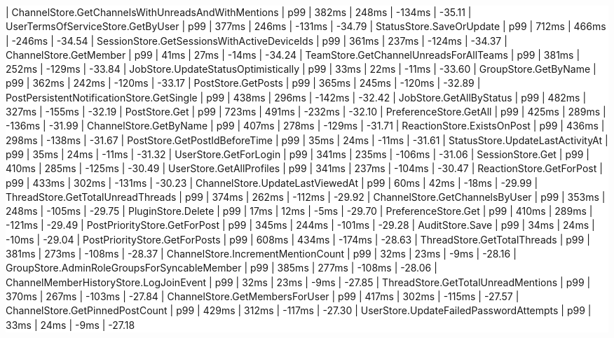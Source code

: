 | ChannelStore.GetChannelsWithUnreadsAndWithMentions | p99 | 382ms | 248ms | -134ms | -35.11
| UserTermsOfServiceStore.GetByUser | p99 | 377ms | 246ms | -131ms | -34.79
| StatusStore.SaveOrUpdate | p99 | 712ms | 466ms | -246ms | -34.54
| SessionStore.GetSessionsWithActiveDeviceIds | p99 | 361ms | 237ms | -124ms | -34.37
| ChannelStore.GetMember | p99 | 41ms | 27ms | -14ms | -34.24
| TeamStore.GetChannelUnreadsForAllTeams | p99 | 381ms | 252ms | -129ms | -33.84
| JobStore.UpdateStatusOptimistically | p99 | 33ms | 22ms | -11ms | -33.60
| GroupStore.GetByName | p99 | 362ms | 242ms | -120ms | -33.17
| PostStore.GetPosts | p99 | 365ms | 245ms | -120ms | -32.89
| PostPersistentNotificationStore.GetSingle | p99 | 438ms | 296ms | -142ms | -32.42
| JobStore.GetAllByStatus | p99 | 482ms | 327ms | -155ms | -32.19
| PostStore.Get | p99 | 723ms | 491ms | -232ms | -32.10
| PreferenceStore.GetAll | p99 | 425ms | 289ms | -136ms | -31.99
| ChannelStore.GetByName | p99 | 407ms | 278ms | -129ms | -31.71
| ReactionStore.ExistsOnPost | p99 | 436ms | 298ms | -138ms | -31.67
| PostStore.GetPostIdBeforeTime | p99 | 35ms | 24ms | -11ms | -31.61
| StatusStore.UpdateLastActivityAt | p99 | 35ms | 24ms | -11ms | -31.32
| UserStore.GetForLogin | p99 | 341ms | 235ms | -106ms | -31.06
| SessionStore.Get | p99 | 410ms | 285ms | -125ms | -30.49
| UserStore.GetAllProfiles | p99 | 341ms | 237ms | -104ms | -30.47
| ReactionStore.GetForPost | p99 | 433ms | 302ms | -131ms | -30.23
| ChannelStore.UpdateLastViewedAt | p99 | 60ms | 42ms | -18ms | -29.99
| ThreadStore.GetTotalUnreadThreads | p99 | 374ms | 262ms | -112ms | -29.92
| ChannelStore.GetChannelsByUser | p99 | 353ms | 248ms | -105ms | -29.75
| PluginStore.Delete | p99 | 17ms | 12ms | -5ms | -29.70
| PreferenceStore.Get | p99 | 410ms | 289ms | -121ms | -29.49
| PostPriorityStore.GetForPost | p99 | 345ms | 244ms | -101ms | -29.28
| AuditStore.Save | p99 | 34ms | 24ms | -10ms | -29.04
| PostPriorityStore.GetForPosts | p99 | 608ms | 434ms | -174ms | -28.63
| ThreadStore.GetTotalThreads | p99 | 381ms | 273ms | -108ms | -28.37
| ChannelStore.IncrementMentionCount | p99 | 32ms | 23ms | -9ms | -28.16
| GroupStore.AdminRoleGroupsForSyncableMember | p99 | 385ms | 277ms | -108ms | -28.06
| ChannelMemberHistoryStore.LogJoinEvent | p99 | 32ms | 23ms | -9ms | -27.85
| ThreadStore.GetTotalUnreadMentions | p99 | 370ms | 267ms | -103ms | -27.84
| ChannelStore.GetMembersForUser | p99 | 417ms | 302ms | -115ms | -27.57
| ChannelStore.GetPinnedPostCount | p99 | 429ms | 312ms | -117ms | -27.30
| UserStore.UpdateFailedPasswordAttempts | p99 | 33ms | 24ms | -9ms | -27.18